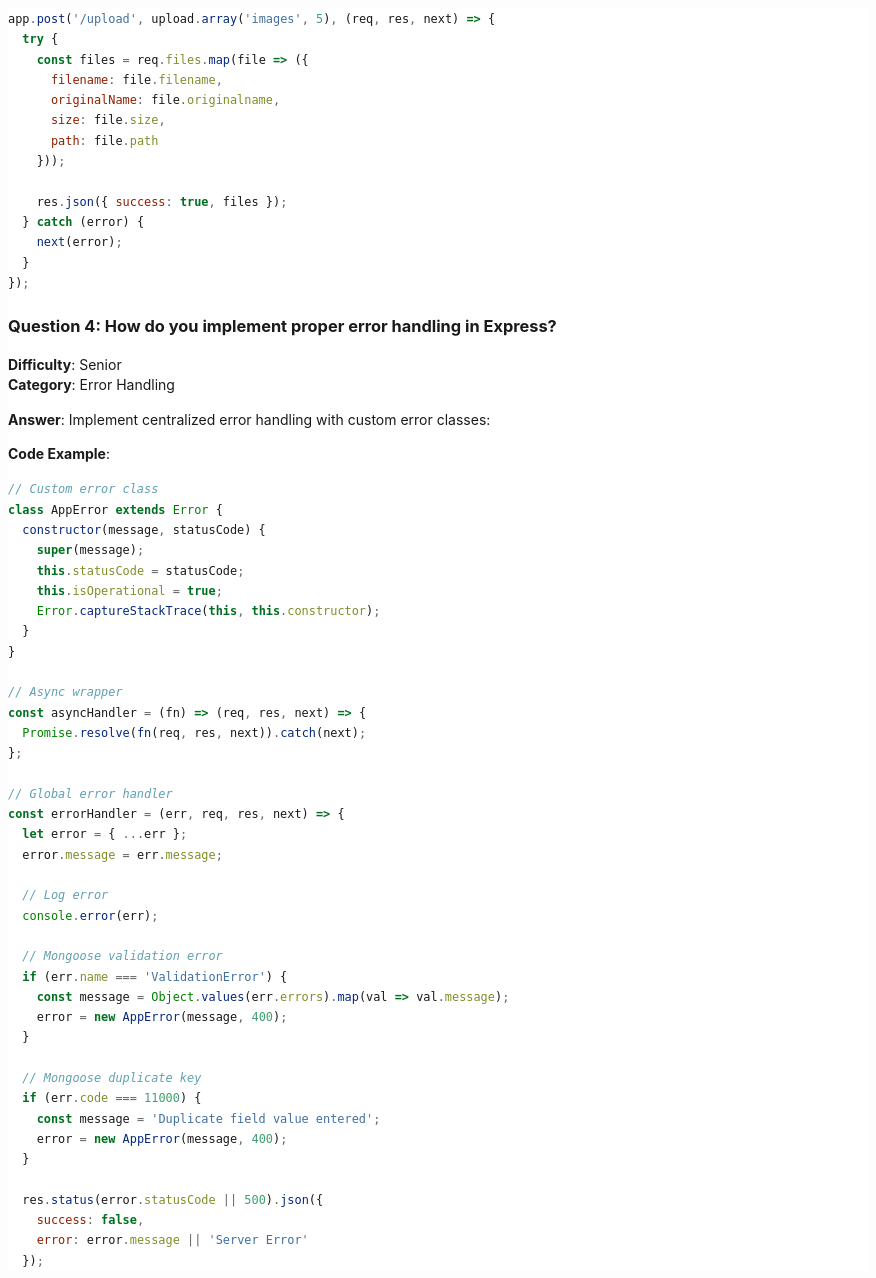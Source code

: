 ```javascript
app.post('/upload', upload.array('images', 5), (req, res, next) => {
  try {
    const files = req.files.map(file => ({
      filename: file.filename,
      originalName: file.originalname,
      size: file.size,
      path: file.path
    }));

    res.json({ success: true, files });
  } catch (error) {
    next(error);
  }
});
```

### Question 4: How do you implement proper error handling in Express?
**Difficulty**: Senior  
**Category**: Error Handling

**Answer**: Implement centralized error handling with custom error classes:

**Code Example**:
```javascript
// Custom error class
class AppError extends Error {
  constructor(message, statusCode) {
    super(message);
    this.statusCode = statusCode;
    this.isOperational = true;
    Error.captureStackTrace(this, this.constructor);
  }
}

// Async wrapper
const asyncHandler = (fn) => (req, res, next) => {
  Promise.resolve(fn(req, res, next)).catch(next);
};

// Global error handler
const errorHandler = (err, req, res, next) => {
  let error = { ...err };
  error.message = err.message;

  // Log error
  console.error(err);

  // Mongoose validation error
  if (err.name === 'ValidationError') {
    const message = Object.values(err.errors).map(val => val.message);
    error = new AppError(message, 400);
  }

  // Mongoose duplicate key
  if (err.code === 11000) {
    const message = 'Duplicate field value entered';
    error = new AppError(message, 400);
  }

  res.status(error.statusCode || 500).json({
    success: false,
    error: error.message || 'Server Error'
  });
```